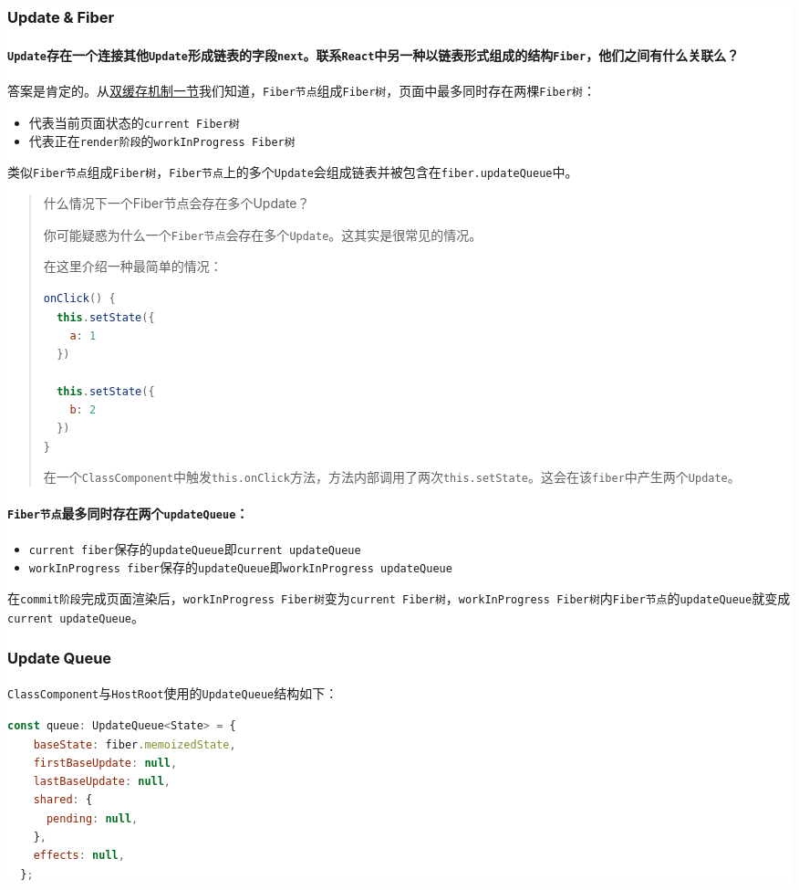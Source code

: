 ### Update & Fiber

#### `Update`存在一个连接其他`Update`形成链表的字段`next`。联系`React`中另一种以链表形式组成的结构`Fiber`，他们之间有什么关联么？

答案是肯定的。从[双缓存机制一节](https://react.iamkasong.com/process/doubleBuffer.html)我们知道，`Fiber节点`组成`Fiber树`，页面中最多同时存在两棵`Fiber树`：

- 代表当前页面状态的`current Fiber树`
- 代表正在`render阶段`的`workInProgress Fiber树`

类似`Fiber节点`组成`Fiber树`，`Fiber节点`上的多个`Update`会组成链表并被包含在`fiber.updateQueue`中。

> 什么情况下一个Fiber节点会存在多个Update？
>
> 你可能疑惑为什么一个`Fiber节点`会存在多个`Update`。这其实是很常见的情况。
>
> 在这里介绍一种最简单的情况：
>
> ```js
> onClick() {
>   this.setState({
>     a: 1
>   })
> 
>   this.setState({
>     b: 2
>   })
> }
> ```
>
> 在一个`ClassComponent`中触发`this.onClick`方法，方法内部调用了两次`this.setState`。这会在该`fiber`中产生两个`Update`。

#### `Fiber节点`最多同时存在两个`updateQueue`：

- `current fiber`保存的`updateQueue`即`current updateQueue`
- `workInProgress fiber`保存的`updateQueue`即`workInProgress updateQueue`

在`commit阶段`完成页面渲染后，`workInProgress Fiber树`变为`current Fiber树`，`workInProgress Fiber树`内`Fiber节点`的`updateQueue`就变成`current updateQueue`。

### Update Queue

`ClassComponent`与`HostRoot`使用的`UpdateQueue`结构如下：

```js
const queue: UpdateQueue<State> = {
    baseState: fiber.memoizedState,
    firstBaseUpdate: null,
    lastBaseUpdate: null,
    shared: {
      pending: null,
    },
    effects: null,
  };
```

